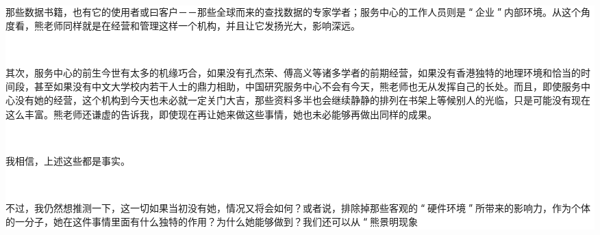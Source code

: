    那些数据书籍，也有它的使用者或曰客户－－那些全球而来的查找数据的专家学者；服务中心的工作人员则是
  </span>
  <span class="s2">
   “
  </span>
  <span class="s1">
   企业
  </span>
  <span class="s2">
   ”
  </span>
  <span class="s1">
   内部环境。从这个角度看，熊老师同样就是在经营和管理这样一个机构，并且让它发扬光大，影响深远。
  </span>
 </p>
 <p class="p1">
  <span class="s1">
  </span>
  <br/>
 </p>
 <p class="p2">
  <span class="s1">
   其次，服务中心的前生今世有太多的机缘巧合，如果没有孔杰荣、傅高义等诸多学者的前期经营，如果没有香港独特的地理环境和恰当的时间段，甚至如果没有中文大学校内若干人士的鼎力相助，中国研究服务中心不会有今天，熊老师也无从发挥自己的长处。而且，即使服务中心没有她的经营，这个机构到今天也未必就一定关门大吉，那些资料多半也会继续静静的排列在书架上等候别人的光临，只是可能没有现在这么丰富。熊老师还谦虚的告诉我，即使现在再让她来做这些事情，她也未必能够再做出同样的成果。
  </span>
 </p>
 <p class="p1">
  <span class="s1">
  </span>
  <br/>
 </p>
 <p class="p2">
  <span class="s1">
   我相信，上述这些都是事实。
  </span>
 </p>
 <p class="p1">
  <span class="s1">
  </span>
  <br/>
 </p>
 <p class="p2">
  <span class="s1">
   不过，我仍然想推测一下，这一切如果当初没有她，情况又将会如何？或者说，排除掉那些客观的
  </span>
  <span class="s2">
   “
  </span>
  <span class="s1">
   硬件环境
  </span>
  <span class="s2">
   ”
  </span>
  <span class="s1">
   所带来的影响力，作为个体的一分子，她在这件事情里面有什么独特的作用？为什么她能够做到？我们还可以从
  </span>
  <span class="s2">
   “
  </span>
  <span class="s1">
   熊景明现象
  </span>